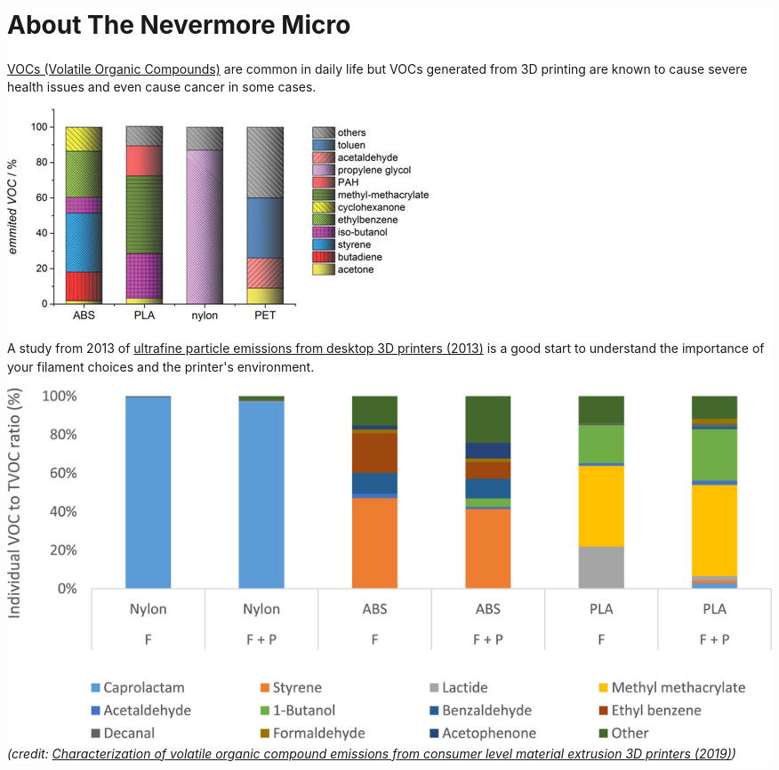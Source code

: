 # About The Nevermore Micro

[VOCs (Volatile Organic Compounds)](https://en.wikipedia.org/wiki/Volatile_organic_compound) are common in daily life but VOCs generated from 3D printing are known to cause severe health issues and even cause cancer in some cases.

![Emitted VOCs](images/emitted-voc.jpg "Emitted VOCs")

A study from 2013 of [ultrafine particle emissions from desktop 3D printers (2013)](https://www.sciencedirect.com/science/article/pii/S1352231013005086) is a good start to understand the importance of your filament choices and the printer's environment.

![Characterization of volatile organic compound emissions from consumer level material extrusion 3D printers (2019)](images/emitted-voc2.jpg "Characterization of volatile organic compound emissions from consumer level material extrusion 3D printers (2019)")
_(credit: [Characterization of volatile organic compound emissions from consumer level material extrusion 3D printers (2019)](https://www.sciencedirect.com/science/article/pii/S0360132319304196))_
